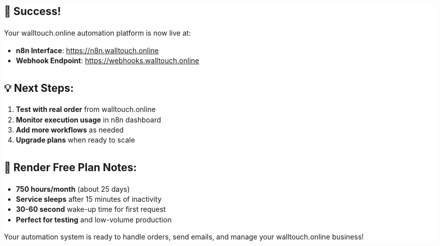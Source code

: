## 🎉 Success!

Your walltouch.online automation platform is now live at:
- **n8n Interface**: https://n8n.walltouch.online
- **Webhook Endpoint**: https://webhooks.walltouch.online

## 💡 Next Steps:
1. **Test with real order** from walltouch.online
2. **Monitor execution usage** in n8n dashboard
3. **Add more workflows** as needed
4. **Upgrade plans** when ready to scale

## 🔄 Render Free Plan Notes:
- **750 hours/month** (about 25 days)
- **Service sleeps** after 15 minutes of inactivity
- **30-60 second** wake-up time for first request
- **Perfect for testing** and low-volume production

Your automation system is ready to handle orders, send emails, and manage your walltouch.online business!
